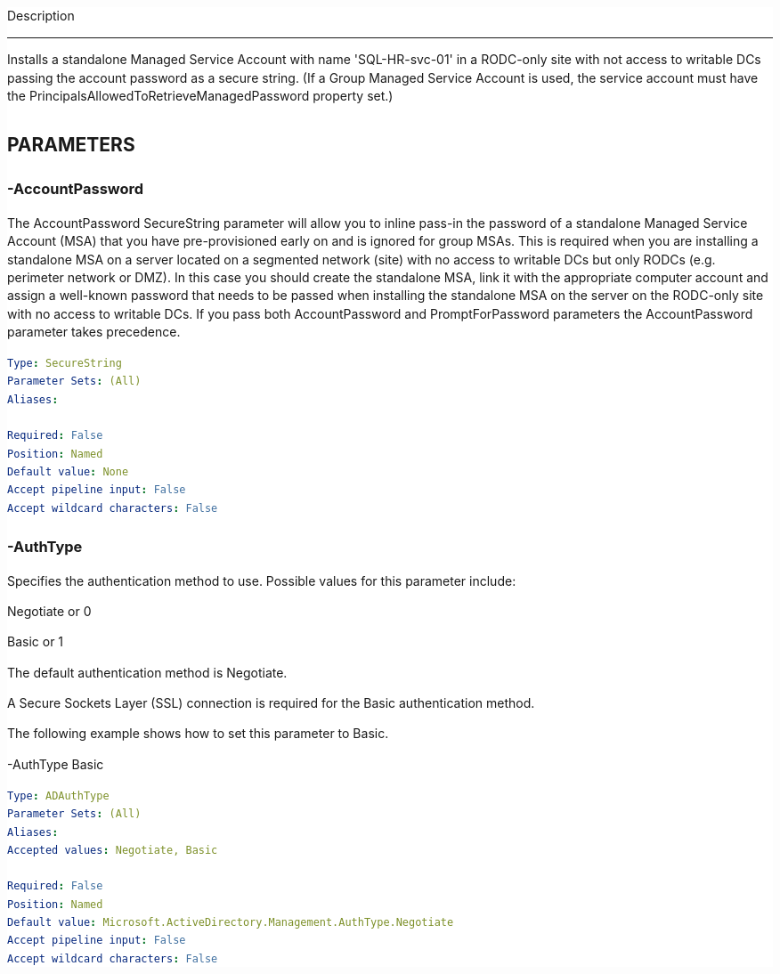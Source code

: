 Description

-----------

Installs a standalone Managed Service Account with name 'SQL-HR-svc-01' in a RODC-only site with not access to writable DCs passing the account password as a secure string.
(If a Group Managed Service Account is used, the service account must have the PrincipalsAllowedToRetrieveManagedPassword property set.)

## PARAMETERS

### -AccountPassword
The AccountPassword SecureString parameter will allow you to inline pass-in the password of a standalone Managed Service Account (MSA) that you have pre-provisioned early on and is ignored for group MSAs.
This is required when you are installing a standalone MSA on a server located on a segmented network (site) with no access to writable DCs but only RODCs (e.g.
perimeter network or DMZ).
In this case you should create the standalone MSA, link it with the appropriate computer account and assign a well-known password that needs to be passed when installing the standalone MSA on the server on the RODC-only site with no access to writable DCs.
If you pass both AccountPassword and PromptForPassword parameters the AccountPassword parameter takes precedence.

```yaml
Type: SecureString
Parameter Sets: (All)
Aliases: 

Required: False
Position: Named
Default value: None
Accept pipeline input: False
Accept wildcard characters: False
```

### -AuthType
Specifies the authentication method to use.
Possible values for this parameter include:

Negotiate or 0

Basic or 1

The default authentication method is Negotiate.

A Secure Sockets Layer (SSL) connection is required for the Basic authentication method.

The following example shows how to set this parameter to Basic.

-AuthType Basic

```yaml
Type: ADAuthType
Parameter Sets: (All)
Aliases: 
Accepted values: Negotiate, Basic

Required: False
Position: Named
Default value: Microsoft.ActiveDirectory.Management.AuthType.Negotiate
Accept pipeline input: False
Accept wildcard characters: False
```
